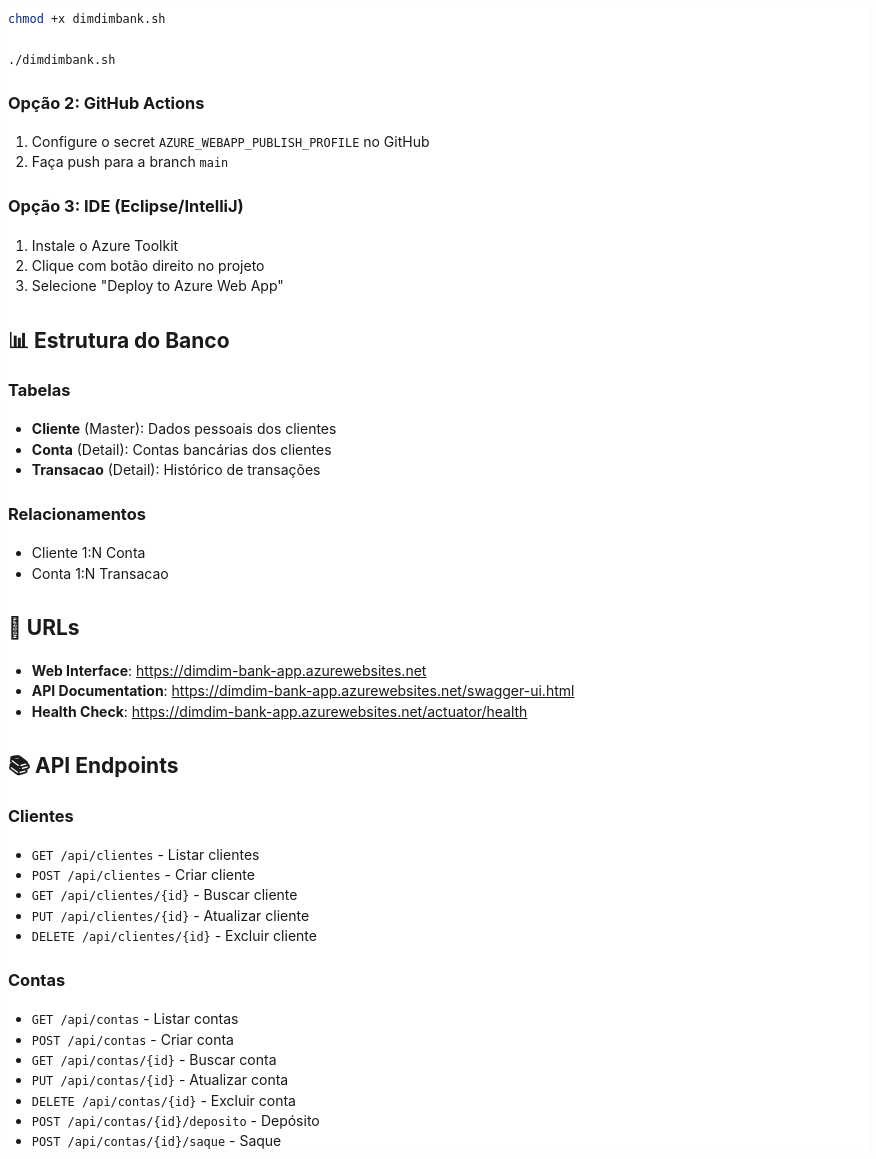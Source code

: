 ```bash
chmod +x dimdimbank.sh

./dimdimbank.sh

```

### Opção 2: GitHub Actions
1. Configure o secret `AZURE_WEBAPP_PUBLISH_PROFILE` no GitHub
2. Faça push para a branch `main`

### Opção 3: IDE (Eclipse/IntelliJ)
1. Instale o Azure Toolkit
2. Clique com botão direito no projeto
3. Selecione "Deploy to Azure Web App"

## 📊 Estrutura do Banco

### Tabelas
- **Cliente** (Master): Dados pessoais dos clientes
- **Conta** (Detail): Contas bancárias dos clientes
- **Transacao** (Detail): Histórico de transações

### Relacionamentos
- Cliente 1:N Conta
- Conta 1:N Transacao

## 🔗 URLs

- **Web Interface**: https://dimdim-bank-app.azurewebsites.net
- **API Documentation**: https://dimdim-bank-app.azurewebsites.net/swagger-ui.html
- **Health Check**: https://dimdim-bank-app.azurewebsites.net/actuator/health

## 📚 API Endpoints

### Clientes
- `GET /api/clientes` - Listar clientes
- `POST /api/clientes` - Criar cliente
- `GET /api/clientes/{id}` - Buscar cliente
- `PUT /api/clientes/{id}` - Atualizar cliente
- `DELETE /api/clientes/{id}` - Excluir cliente

### Contas
- `GET /api/contas` - Listar contas
- `POST /api/contas` - Criar conta
- `GET /api/contas/{id}` - Buscar conta
- `PUT /api/contas/{id}` - Atualizar conta
- `DELETE /api/contas/{id}` - Excluir conta
- `POST /api/contas/{id}/deposito` - Depósito
- `POST /api/contas/{id}/saque` - Saque
